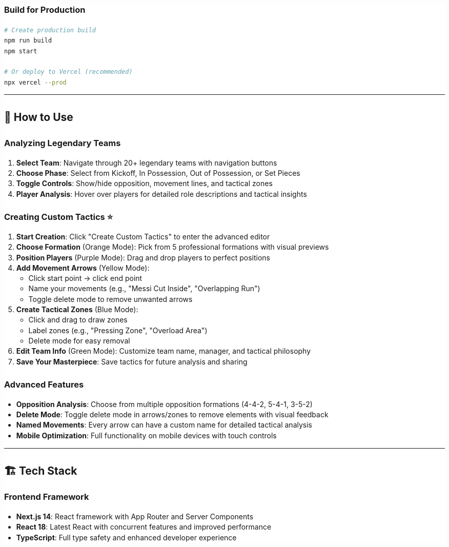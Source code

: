 ### Build for Production

```bash
# Create production build
npm run build
npm start

# Or deploy to Vercel (recommended)
npx vercel --prod
```

---

## 🎯 How to Use

### **Analyzing Legendary Teams**
1. **Select Team**: Navigate through 20+ legendary teams with navigation buttons
2. **Choose Phase**: Select from Kickoff, In Possession, Out of Possession, or Set Pieces
3. **Toggle Controls**: Show/hide opposition, movement lines, and tactical zones
4. **Player Analysis**: Hover over players for detailed role descriptions and tactical insights

### **Creating Custom Tactics** ⭐
1. **Start Creation**: Click "Create Custom Tactics" to enter the advanced editor
2. **Choose Formation** (Orange Mode): Pick from 5 professional formations with visual previews
3. **Position Players** (Purple Mode): Drag and drop players to perfect positions
4. **Add Movement Arrows** (Yellow Mode): 
   - Click start point → click end point
   - Name your movements (e.g., "Messi Cut Inside", "Overlapping Run")
   - Toggle delete mode to remove unwanted arrows
5. **Create Tactical Zones** (Blue Mode):
   - Click and drag to draw zones
   - Label zones (e.g., "Pressing Zone", "Overload Area")
   - Delete mode for easy removal
6. **Edit Team Info** (Green Mode): Customize team name, manager, and tactical philosophy
7. **Save Your Masterpiece**: Save tactics for future analysis and sharing

### **Advanced Features**
- **Opposition Analysis**: Choose from multiple opposition formations (4-4-2, 5-4-1, 3-5-2)
- **Delete Mode**: Toggle delete mode in arrows/zones to remove elements with visual feedback
- **Named Movements**: Every arrow can have a custom name for detailed tactical analysis
- **Mobile Optimization**: Full functionality on mobile devices with touch controls

---

## 🏗️ Tech Stack

### **Frontend Framework**
- **Next.js 14**: React framework with App Router and Server Components
- **React 18**: Latest React with concurrent features and improved performance
- **TypeScript**: Full type safety and enhanced developer experience
